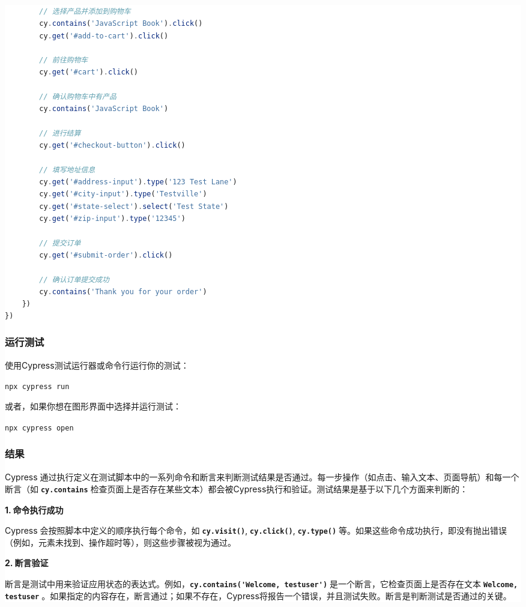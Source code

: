 ```jsx
        // 选择产品并添加到购物车
        cy.contains('JavaScript Book').click()
        cy.get('#add-to-cart').click()

        // 前往购物车
        cy.get('#cart').click()

        // 确认购物车中有产品
        cy.contains('JavaScript Book')

        // 进行结算
        cy.get('#checkout-button').click()

        // 填写地址信息
        cy.get('#address-input').type('123 Test Lane')
        cy.get('#city-input').type('Testville')
        cy.get('#state-select').select('Test State')
        cy.get('#zip-input').type('12345')

        // 提交订单
        cy.get('#submit-order').click()

        // 确认订单提交成功
        cy.contains('Thank you for your order')
    })
})
```

### **运行测试**

使用Cypress测试运行器或命令行运行你的测试：

```bash
npx cypress run
```

或者，如果你想在图形界面中选择并运行测试：

```bash
npx cypress open
```

### 结果

Cypress 通过执行定义在测试脚本中的一系列命令和断言来判断测试结果是否通过。每一步操作（如点击、输入文本、页面导航）和每一个断言（如 **`cy.contains`** 检查页面上是否存在某些文本）都会被Cypress执行和验证。测试结果是基于以下几个方面来判断的：

**1. 命令执行成功**

Cypress 会按照脚本中定义的顺序执行每个命令，如 **`cy.visit()`**, **`cy.click()`**, **`cy.type()`** 等。如果这些命令成功执行，即没有抛出错误（例如，元素未找到、操作超时等），则这些步骤被视为通过。

**2. 断言验证**

断言是测试中用来验证应用状态的表达式。例如，**`cy.contains('Welcome, testuser')`** 是一个断言，它检查页面上是否存在文本 **`Welcome, testuser`** 。如果指定的内容存在，断言通过；如果不存在，Cypress将报告一个错误，并且测试失败。断言是判断测试是否通过的关键。
